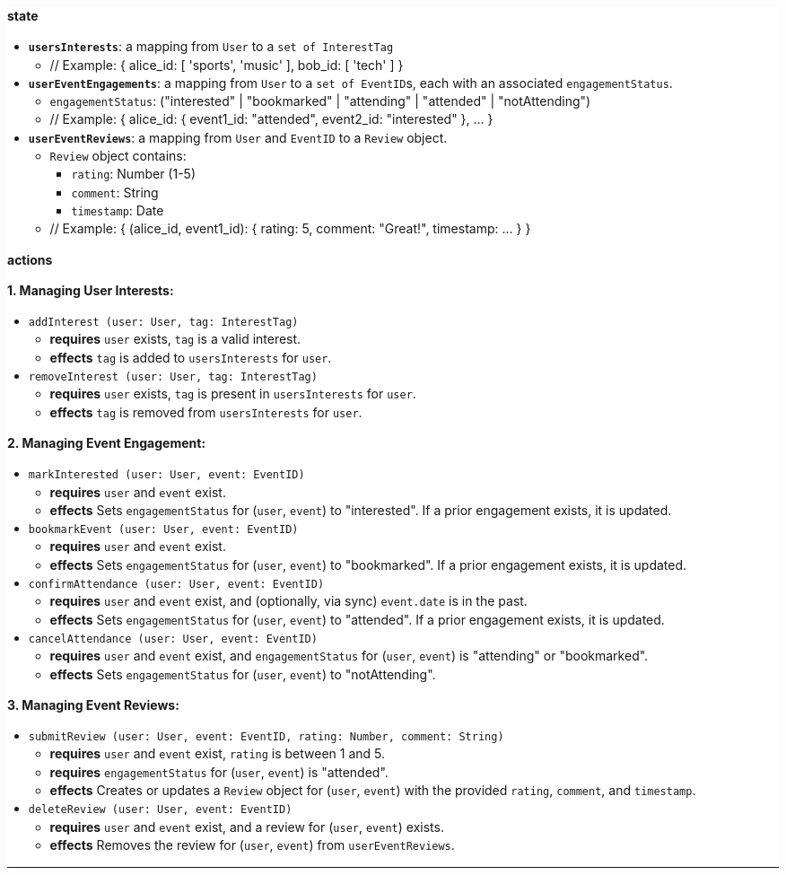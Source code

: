 **state**
*   **`usersInterests`**: a mapping from `User` to a `set of InterestTag`
    *   // Example: { alice_id: [ 'sports', 'music' ], bob_id: [ 'tech' ] }
*   **`userEventEngagements`**: a mapping from `User` to a `set of EventID`s, each with an associated `engagementStatus`.
    *   `engagementStatus`: ("interested" | "bookmarked" | "attending" | "attended" | "notAttending")
    *   // Example: { alice_id: { event1_id: "attended", event2_id: "interested" }, ... }
*   **`userEventReviews`**: a mapping from `User` and `EventID` to a `Review` object.
    *   `Review` object contains:
        *   `rating`: Number (1-5)
        *   `comment`: String
        *   `timestamp`: Date
    *   // Example: { (alice_id, event1_id): { rating: 5, comment: "Great!", timestamp: ... } }

**actions**

**1. Managing User Interests:**

*   `addInterest (user: User, tag: InterestTag)`
    *   **requires** `user` exists, `tag` is a valid interest.
    *   **effects** `tag` is added to `usersInterests` for `user`.
*   `removeInterest (user: User, tag: InterestTag)`
    *   **requires** `user` exists, `tag` is present in `usersInterests` for `user`.
    *   **effects** `tag` is removed from `usersInterests` for `user`.

**2. Managing Event Engagement:**

*   `markInterested (user: User, event: EventID)`
    *   **requires** `user` and `event` exist.
    *   **effects** Sets `engagementStatus` for (`user`, `event`) to "interested". If a prior engagement exists, it is updated.
*   `bookmarkEvent (user: User, event: EventID)`
    *   **requires** `user` and `event` exist.
    *   **effects** Sets `engagementStatus` for (`user`, `event`) to "bookmarked". If a prior engagement exists, it is updated.
*   `confirmAttendance (user: User, event: EventID)`
    *   **requires** `user` and `event` exist, and (optionally, via sync) `event.date` is in the past.
    *   **effects** Sets `engagementStatus` for (`user`, `event`) to "attended". If a prior engagement exists, it is updated.
*   `cancelAttendance (user: User, event: EventID)`
    *   **requires** `user` and `event` exist, and `engagementStatus` for (`user`, `event`) is "attending" or "bookmarked".
    *   **effects** Sets `engagementStatus` for (`user`, `event`) to "notAttending".

**3. Managing Event Reviews:**

*   `submitReview (user: User, event: EventID, rating: Number, comment: String)`
    *   **requires** `user` and `event` exist, `rating` is between 1 and 5.
    *   **requires** `engagementStatus` for (`user`, `event`) is "attended".
    *   **effects** Creates or updates a `Review` object for (`user`, `event`) with the provided `rating`, `comment`, and `timestamp`.
*   `deleteReview (user: User, event: EventID)`
    *   **requires** `user` and `event` exist, and a review for (`user`, `event`) exists.
    *   **effects** Removes the review for (`user`, `event`) from `userEventReviews`.

---